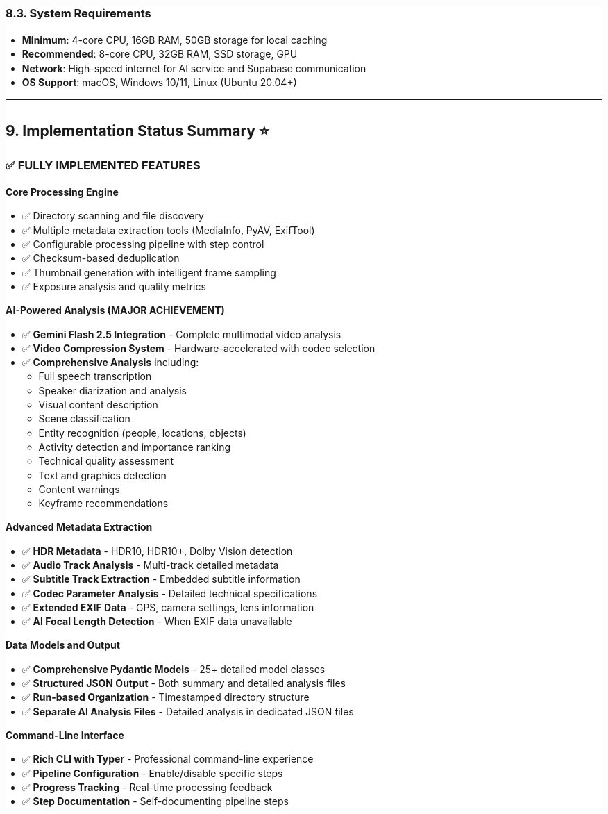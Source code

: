 ### 8.3. System Requirements
- **Minimum**: 4-core CPU, 16GB RAM, 50GB storage for local caching
- **Recommended**: 8-core CPU, 32GB RAM, SSD storage, GPU
- **Network**: High-speed internet for AI service and Supabase communication
- **OS Support**: macOS, Windows 10/11, Linux (Ubuntu 20.04+)

---

## 9. Implementation Status Summary ⭐

### ✅ FULLY IMPLEMENTED FEATURES

**Core Processing Engine**
- ✅ Directory scanning and file discovery
- ✅ Multiple metadata extraction tools (MediaInfo, PyAV, ExifTool)
- ✅ Configurable processing pipeline with step control
- ✅ Checksum-based deduplication
- ✅ Thumbnail generation with intelligent frame sampling
- ✅ Exposure analysis and quality metrics

**AI-Powered Analysis (MAJOR ACHIEVEMENT)**
- ✅ **Gemini Flash 2.5 Integration** - Complete multimodal video analysis
- ✅ **Video Compression System** - Hardware-accelerated with codec selection
- ✅ **Comprehensive Analysis** including:
  - Full speech transcription
  - Speaker diarization and analysis
  - Visual content description
  - Scene classification
  - Entity recognition (people, locations, objects)
  - Activity detection and importance ranking
  - Technical quality assessment
  - Text and graphics detection
  - Content warnings
  - Keyframe recommendations

**Advanced Metadata Extraction**
- ✅ **HDR Metadata** - HDR10, HDR10+, Dolby Vision detection
- ✅ **Audio Track Analysis** - Multi-track detailed metadata
- ✅ **Subtitle Track Extraction** - Embedded subtitle information
- ✅ **Codec Parameter Analysis** - Detailed technical specifications
- ✅ **Extended EXIF Data** - GPS, camera settings, lens information
- ✅ **AI Focal Length Detection** - When EXIF data unavailable

**Data Models and Output**
- ✅ **Comprehensive Pydantic Models** - 25+ detailed model classes
- ✅ **Structured JSON Output** - Both summary and detailed analysis files
- ✅ **Run-based Organization** - Timestamped directory structure
- ✅ **Separate AI Analysis Files** - Detailed analysis in dedicated JSON files

**Command-Line Interface**
- ✅ **Rich CLI with Typer** - Professional command-line experience
- ✅ **Pipeline Configuration** - Enable/disable specific steps
- ✅ **Progress Tracking** - Real-time processing feedback
- ✅ **Step Documentation** - Self-documenting pipeline steps
